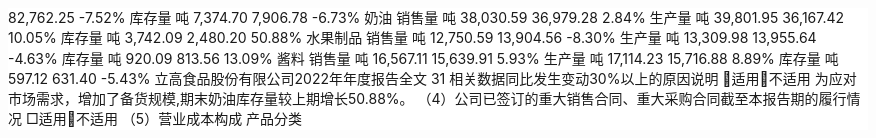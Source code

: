 82,762.25
-7.52%
库存量
吨
7,374.70
7,906.78
-6.73%
奶油
销售量
吨
38,030.59
36,979.28
2.84%
生产量
吨
39,801.95
36,167.42
10.05%
库存量
吨
3,742.09
2,480.20
50.88%
水果制品
销售量
吨
12,750.59
13,904.56
-8.30%
生产量
吨
13,309.98
13,955.64
-4.63%
库存量
吨
920.09
813.56
13.09%
酱料
销售量
吨
16,567.11
15,639.91
5.93%
生产量
吨
17,114.23
15,716.88
8.89%
库存量
吨
597.12
631.40
-5.43%
立高食品股份有限公司2022年年度报告全文
31
相关数据同比发生变动30%以上的原因说明
适用不适用
为应对市场需求，增加了备货规模,期末奶油库存量较上期增长50.88%。
（4）公司已签订的重大销售合同、重大采购合同截至本报告期的履行情况
□适用不适用
（5）营业成本构成
产品分类